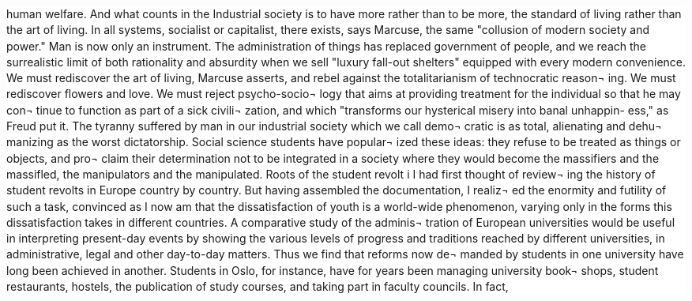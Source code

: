 human welfare. And what counts in
the Industrial society is to have more
rather than to be more, the standard
of living rather than the art of living.
In all systems, socialist or capitalist,
there exists, says Marcuse, the same
"collusion of modern society and
power."
Man is now only an instrument. The
administration of things has replaced
government of people, and we reach
the surrealistic limit of both rationality
and absurdity when we sell "luxury
fall-out shelters" equipped with every
modern convenience.
We must rediscover the art of living,
Marcuse asserts, and rebel against the
totalitarianism of technocratic reason¬
ing. We must rediscover flowers and
love. We must reject psycho-socio¬
logy that aims at providing treatment
for the individual so that he may con¬
tinue to function as part of a sick civili¬
zation, and which "transforms our
hysterical misery into banal unhappin-
ess," as Freud put it.
The tyranny suffered by man in our
industrial society which we call demo¬
cratic is as total, alienating and dehu¬
manizing as the worst dictatorship.
Social science students have popular¬
ized these ideas: they refuse to be
treated as things or objects, and pro¬
claim their determination not to be
integrated in a society where they
would become the massifiers and the
massifled, the manipulators and the
manipulated.
Roots of the student revolt i
I had first thought of review¬
ing the history of student revolts in
Europe country by country. But having
assembled the documentation, I realiz¬
ed the enormity and futility of such a
task, convinced as I now am that the
dissatisfaction of youth is a world-wide
phenomenon, varying only in the forms
this dissatisfaction takes in different
countries.
A comparative study of the adminis¬
tration of European universities would
be useful in interpreting present-day
events by showing the various levels
of progress and traditions reached by
different universities, in administrative,
legal and other day-to-day matters.
Thus we find that reforms now de¬
manded by students in one university
have long been achieved in another.
Students in Oslo, for instance, have for
years been managing university book¬
shops, student restaurants, hostels, the
publication of study courses, and
taking part in faculty councils. In fact,